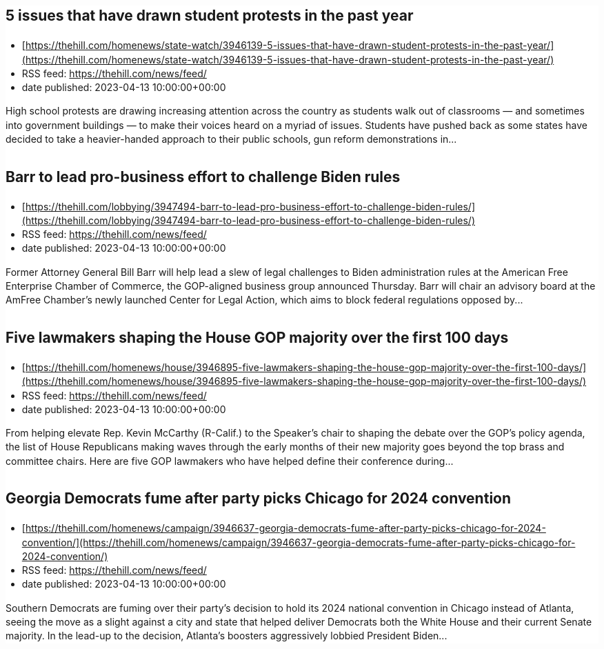## 5 issues that have drawn student protests in the past year
 - [https://thehill.com/homenews/state-watch/3946139-5-issues-that-have-drawn-student-protests-in-the-past-year/](https://thehill.com/homenews/state-watch/3946139-5-issues-that-have-drawn-student-protests-in-the-past-year/)
 - RSS feed: https://thehill.com/news/feed/
 - date published: 2023-04-13 10:00:00+00:00

High school protests are drawing increasing attention across the country as students walk out of classrooms — and sometimes into government buildings — to make their voices heard on a myriad of issues. Students have pushed back as some states have decided to take a heavier-handed approach to their public schools, gun reform demonstrations in...

## Barr to lead pro-business effort to challenge Biden rules
 - [https://thehill.com/lobbying/3947494-barr-to-lead-pro-business-effort-to-challenge-biden-rules/](https://thehill.com/lobbying/3947494-barr-to-lead-pro-business-effort-to-challenge-biden-rules/)
 - RSS feed: https://thehill.com/news/feed/
 - date published: 2023-04-13 10:00:00+00:00

Former Attorney General Bill Barr will help lead a slew of legal challenges to Biden administration rules at the American Free Enterprise Chamber of Commerce, the GOP-aligned business group announced Thursday.  Barr will chair an advisory board at the AmFree Chamber’s newly launched Center for Legal Action, which aims to block federal regulations opposed by...

## Five lawmakers shaping the House GOP majority over the first 100 days
 - [https://thehill.com/homenews/house/3946895-five-lawmakers-shaping-the-house-gop-majority-over-the-first-100-days/](https://thehill.com/homenews/house/3946895-five-lawmakers-shaping-the-house-gop-majority-over-the-first-100-days/)
 - RSS feed: https://thehill.com/news/feed/
 - date published: 2023-04-13 10:00:00+00:00

From helping elevate Rep. Kevin McCarthy (R-Calif.) to the Speaker’s chair to shaping the debate over the GOP’s policy agenda, the list of House Republicans making waves through the early months of their new majority goes beyond the top brass and committee chairs.  Here are five GOP lawmakers who have helped define their conference during...

## Georgia Democrats fume after party picks Chicago for 2024 convention
 - [https://thehill.com/homenews/campaign/3946637-georgia-democrats-fume-after-party-picks-chicago-for-2024-convention/](https://thehill.com/homenews/campaign/3946637-georgia-democrats-fume-after-party-picks-chicago-for-2024-convention/)
 - RSS feed: https://thehill.com/news/feed/
 - date published: 2023-04-13 10:00:00+00:00

Southern Democrats are fuming over their party’s decision to hold its 2024 national convention in Chicago instead of Atlanta, seeing the move as a slight against a city and state that helped deliver Democrats both the White House and their current Senate majority. In the lead-up to the decision, Atlanta’s boosters aggressively lobbied President Biden...
